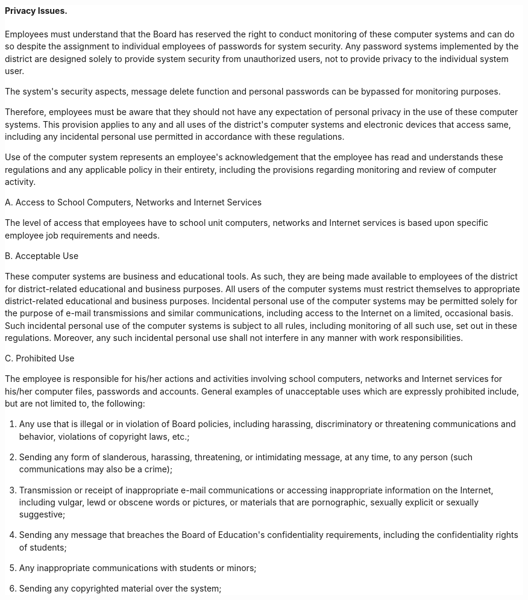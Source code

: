 #### Privacy Issues.

Employees must understand that the Board has reserved the right to conduct monitoring of these computer systems and can do so despite the assignment to individual employees of passwords for system security.  Any password systems implemented by the district are designed solely to provide system security from unauthorized users, not to provide privacy to the individual system user.

The system's security aspects, message delete function and personal passwords can be bypassed for monitoring purposes.

Therefore, employees must be aware that they should not have any expectation of personal privacy in the use of these computer systems.  This provision applies to any and all uses of the district's computer systems and electronic devices that access same, including any incidental personal use permitted in accordance with these regulations.

Use of the computer system represents an employee's acknowledgement that the employee has read and understands these regulations and any applicable policy in their entirety, including the provisions regarding monitoring and review of computer activity.

A.  Access to School Computers, Networks and Internet Services

  The level of access that employees have to school unit computers, networks and Internet services is based upon specific employee job requirements and needs.

B.  Acceptable Use

  These computer systems are business and educational tools.  As such, they are being made available to employees of the district for district-related educational and business purposes.  All users of the computer systems must restrict themselves to appropriate district-related educational and business purposes.  Incidental personal use of the computer systems may be permitted solely for the purpose of e-mail transmissions and similar communications, including access to the Internet on a limited, occasional basis.  Such incidental personal use of the computer systems is subject to all rules, including monitoring of all such use, set out in these regulations.  Moreover, any such incidental personal use shall not interfere in any manner with work responsibilities.

C.  Prohibited Use

  The employee is responsible for his/her actions and activities involving school computers, networks and Internet services for his/her computer files, passwords and accounts. General examples of unacceptable uses which are expressly prohibited include, but are not limited to, the following:

  1.  Any use that is illegal or in violation of Board policies, including harassing, discriminatory or threatening communications and behavior, violations of copyright laws, etc.;

  2.  Sending any form of slanderous, harassing, threatening, or intimidating message, at any time, to any person (such communications may also be a crime);

  3.  Transmission or receipt of inappropriate e-mail communications or accessing inappropriate information on the Internet, including vulgar, lewd or obscene words or pictures, or materials that are pornographic, sexually explicit or sexually suggestive;

  4.  Sending any message that breaches the Board of Education's confidentiality requirements, including the confidentiality rights of students;

  5.  Any inappropriate communications with students or minors;

  6.  Sending any copyrighted material over the system;
